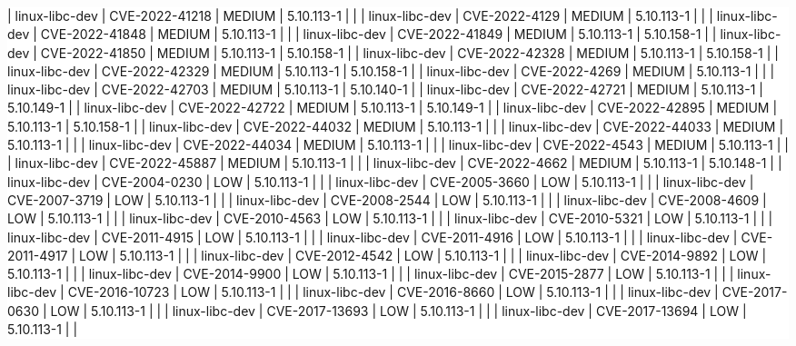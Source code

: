 | linux-libc-dev         |    CVE-2022-41218   |   MEDIUM  |  5.10.113-1 |  |
| linux-libc-dev         |    CVE-2022-4129   |   MEDIUM  |  5.10.113-1 |  |
| linux-libc-dev         |    CVE-2022-41848   |   MEDIUM  |  5.10.113-1 |  |
| linux-libc-dev         |    CVE-2022-41849   |   MEDIUM  |  5.10.113-1 | 5.10.158-1 |
| linux-libc-dev         |    CVE-2022-41850   |   MEDIUM  |  5.10.113-1 | 5.10.158-1 |
| linux-libc-dev         |    CVE-2022-42328   |   MEDIUM  |  5.10.113-1 | 5.10.158-1 |
| linux-libc-dev         |    CVE-2022-42329   |   MEDIUM  |  5.10.113-1 | 5.10.158-1 |
| linux-libc-dev         |    CVE-2022-4269   |   MEDIUM  |  5.10.113-1 |  |
| linux-libc-dev         |    CVE-2022-42703   |   MEDIUM  |  5.10.113-1 | 5.10.140-1 |
| linux-libc-dev         |    CVE-2022-42721   |   MEDIUM  |  5.10.113-1 | 5.10.149-1 |
| linux-libc-dev         |    CVE-2022-42722   |   MEDIUM  |  5.10.113-1 | 5.10.149-1 |
| linux-libc-dev         |    CVE-2022-42895   |   MEDIUM  |  5.10.113-1 | 5.10.158-1 |
| linux-libc-dev         |    CVE-2022-44032   |   MEDIUM  |  5.10.113-1 |  |
| linux-libc-dev         |    CVE-2022-44033   |   MEDIUM  |  5.10.113-1 |  |
| linux-libc-dev         |    CVE-2022-44034   |   MEDIUM  |  5.10.113-1 |  |
| linux-libc-dev         |    CVE-2022-4543   |   MEDIUM  |  5.10.113-1 |  |
| linux-libc-dev         |    CVE-2022-45887   |   MEDIUM  |  5.10.113-1 |  |
| linux-libc-dev         |    CVE-2022-4662   |   MEDIUM  |  5.10.113-1 | 5.10.148-1 |
| linux-libc-dev         |    CVE-2004-0230   |   LOW  |  5.10.113-1 |  |
| linux-libc-dev         |    CVE-2005-3660   |   LOW  |  5.10.113-1 |  |
| linux-libc-dev         |    CVE-2007-3719   |   LOW  |  5.10.113-1 |  |
| linux-libc-dev         |    CVE-2008-2544   |   LOW  |  5.10.113-1 |  |
| linux-libc-dev         |    CVE-2008-4609   |   LOW  |  5.10.113-1 |  |
| linux-libc-dev         |    CVE-2010-4563   |   LOW  |  5.10.113-1 |  |
| linux-libc-dev         |    CVE-2010-5321   |   LOW  |  5.10.113-1 |  |
| linux-libc-dev         |    CVE-2011-4915   |   LOW  |  5.10.113-1 |  |
| linux-libc-dev         |    CVE-2011-4916   |   LOW  |  5.10.113-1 |  |
| linux-libc-dev         |    CVE-2011-4917   |   LOW  |  5.10.113-1 |  |
| linux-libc-dev         |    CVE-2012-4542   |   LOW  |  5.10.113-1 |  |
| linux-libc-dev         |    CVE-2014-9892   |   LOW  |  5.10.113-1 |  |
| linux-libc-dev         |    CVE-2014-9900   |   LOW  |  5.10.113-1 |  |
| linux-libc-dev         |    CVE-2015-2877   |   LOW  |  5.10.113-1 |  |
| linux-libc-dev         |    CVE-2016-10723   |   LOW  |  5.10.113-1 |  |
| linux-libc-dev         |    CVE-2016-8660   |   LOW  |  5.10.113-1 |  |
| linux-libc-dev         |    CVE-2017-0630   |   LOW  |  5.10.113-1 |  |
| linux-libc-dev         |    CVE-2017-13693   |   LOW  |  5.10.113-1 |  |
| linux-libc-dev         |    CVE-2017-13694   |   LOW  |  5.10.113-1 |  |